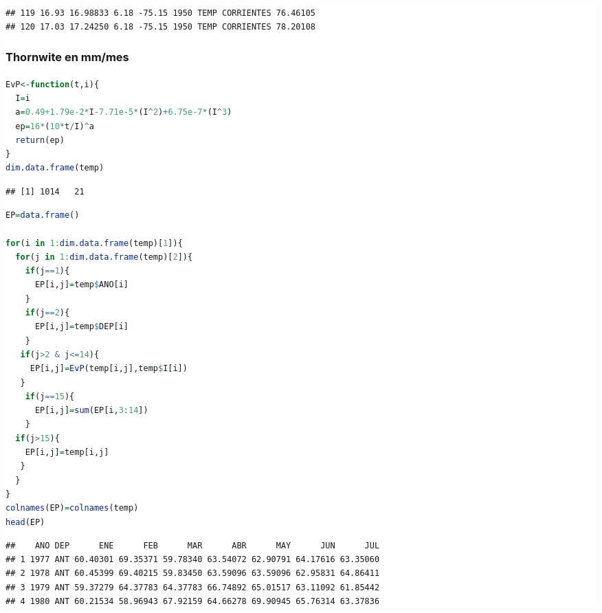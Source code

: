     ## 119 16.93 16.98833 6.18 -75.15 1950 TEMP CORRIENTES 76.46105
    ## 120 17.03 17.24250 6.18 -75.15 1950 TEMP CORRIENTES 78.20108

### Thornwite en mm/mes

``` r
EvP<-function(t,i){
  I=i
  a=0.49+1.79e-2*I-7.71e-5*(I^2)+6.75e-7*(I^3)
  ep=16*(10*t/I)^a
  return(ep)
}
dim.data.frame(temp)
```

    ## [1] 1014   21

``` r
EP=data.frame()

for(i in 1:dim.data.frame(temp)[1]){
  for(j in 1:dim.data.frame(temp)[2]){
    if(j==1){
      EP[i,j]=temp$ANO[i]
    }
    if(j==2){
      EP[i,j]=temp$DEP[i]
    }
   if(j>2 & j<=14){
     EP[i,j]=EvP(temp[i,j],temp$I[i])
   }
    if(j==15){
      EP[i,j]=sum(EP[i,3:14])
    }
  if(j>15){
    EP[i,j]=temp[i,j]
   }
  }
}
colnames(EP)=colnames(temp)
head(EP)   
```

    ##    ANO DEP      ENE      FEB      MAR      ABR      MAY      JUN      JUL
    ## 1 1977 ANT 60.40301 69.35371 59.78340 63.54072 62.90791 64.17616 63.35060
    ## 2 1978 ANT 60.45399 69.40215 59.83450 63.59096 63.59096 62.95831 64.86411
    ## 3 1979 ANT 59.37279 64.37783 64.37783 66.74892 65.01517 63.11092 61.85442
    ## 4 1980 ANT 60.21534 58.96943 67.92159 64.66278 69.90945 65.76314 63.37836